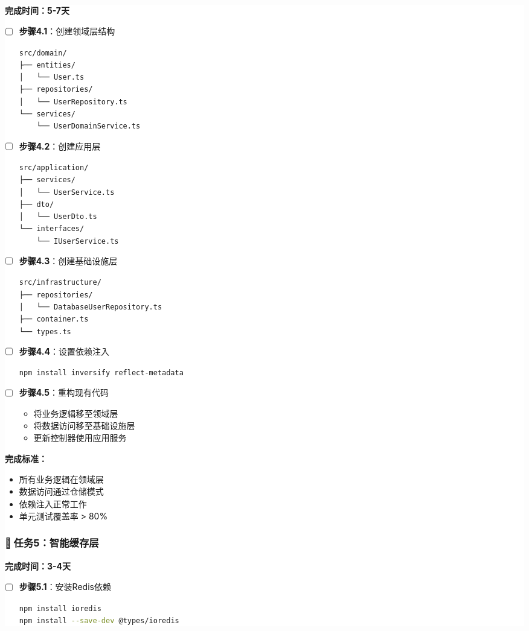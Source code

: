 **完成时间：5-7天**

- [ ] **步骤4.1**：创建领域层结构
  ```
  src/domain/
  ├── entities/
  │   └── User.ts
  ├── repositories/
  │   └── UserRepository.ts
  └── services/
      └── UserDomainService.ts
  ```

- [ ] **步骤4.2**：创建应用层
  ```
  src/application/
  ├── services/
  │   └── UserService.ts
  ├── dto/
  │   └── UserDto.ts
  └── interfaces/
      └── IUserService.ts
  ```

- [ ] **步骤4.3**：创建基础设施层
  ```
  src/infrastructure/
  ├── repositories/
  │   └── DatabaseUserRepository.ts
  ├── container.ts
  └── types.ts
  ```

- [ ] **步骤4.4**：设置依赖注入
  ```bash
  npm install inversify reflect-metadata
  ```

- [ ] **步骤4.5**：重构现有代码
  - 将业务逻辑移至领域层
  - 将数据访问移至基础设施层
  - 更新控制器使用应用服务

**完成标准：**
- 所有业务逻辑在领域层
- 数据访问通过仓储模式
- 依赖注入正常工作
- 单元测试覆盖率 > 80%

### 🎯 任务5：智能缓存层

**完成时间：3-4天**

- [ ] **步骤5.1**：安装Redis依赖
  ```bash
  npm install ioredis
  npm install --save-dev @types/ioredis
  ```
